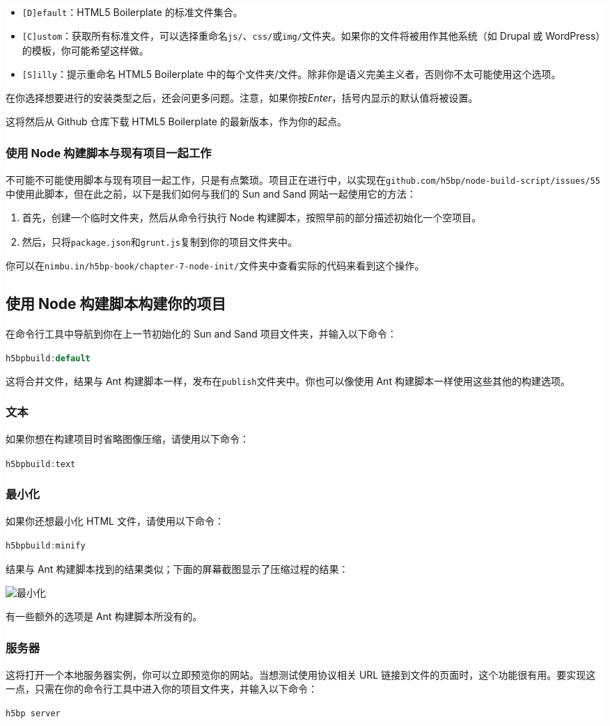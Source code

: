+   `[D]efault`：HTML5 Boilerplate 的标准文件集合。

+   `[C]ustom`：获取所有标准文件，可以选择重命名`js/`、`css/`或`img/`文件夹。如果你的文件将被用作其他系统（如 Drupal 或 WordPress）的模板，你可能希望这样做。

+   `[S]illy`：提示重命名 HTML5 Boilerplate 中的每个文件夹/文件。除非你是语义完美主义者，否则你不太可能使用这个选项。

在你选择想要进行的安装类型之后，还会问更多问题。注意，如果你按*Enter*，括号内显示的默认值将被设置。

这将然后从 Github 仓库下载 HTML5 Boilerplate 的最新版本，作为你的起点。

### 使用 Node 构建脚本与现有项目一起工作

不可能不可能使用脚本与现有项目一起工作，只是有点繁琐。项目正在进行中，以实现在`github.com/h5bp/node-build-script/issues/55`中使用此脚本，但在此之前，以下是我们如何与我们的 Sun and Sand 网站一起使用它的方法：

1.  首先，创建一个临时文件夹，然后从命令行执行 Node 构建脚本，按照早前的部分描述初始化一个空项目。

1.  然后，只将`package.json`和`grunt.js`复制到你的项目文件夹中。

你可以在`nimbu.in/h5bp-book/chapter-7-node-init/`文件夹中查看实际的代码来看到这个操作。

## 使用 Node 构建脚本构建你的项目

在命令行工具中导航到你在上一节初始化的 Sun and Sand 项目文件夹，并输入以下命令：

```java
h5bpbuild:default
```

这将合并文件，结果与 Ant 构建脚本一样，发布在`publish`文件夹中。你也可以像使用 Ant 构建脚本一样使用这些其他的构建选项。

### 文本

如果你想在构建项目时省略图像压缩，请使用以下命令：

```java
h5bpbuild:text
```

### 最小化

如果你还想最小化 HTML 文件，请使用以下命令：

```java
h5bpbuild:minify
```

结果与 Ant 构建脚本找到的结果类似；下面的屏幕截图显示了压缩过程的结果：

![最小化](https://github.com/OpenDocCN/freelearn-html-css-zh/raw/master/docs/h5-blpt-webdev/img/8505_07_07.jpg)

有一些额外的选项是 Ant 构建脚本所没有的。

### 服务器

这将打开一个本地服务器实例，你可以立即预览你的网站。当想测试使用协议相关 URL 链接到文件的页面时，这个功能很有用。要实现这一点，只需在你的命令行工具中进入你的项目文件夹，并输入以下命令：

```java
h5bp server
```
